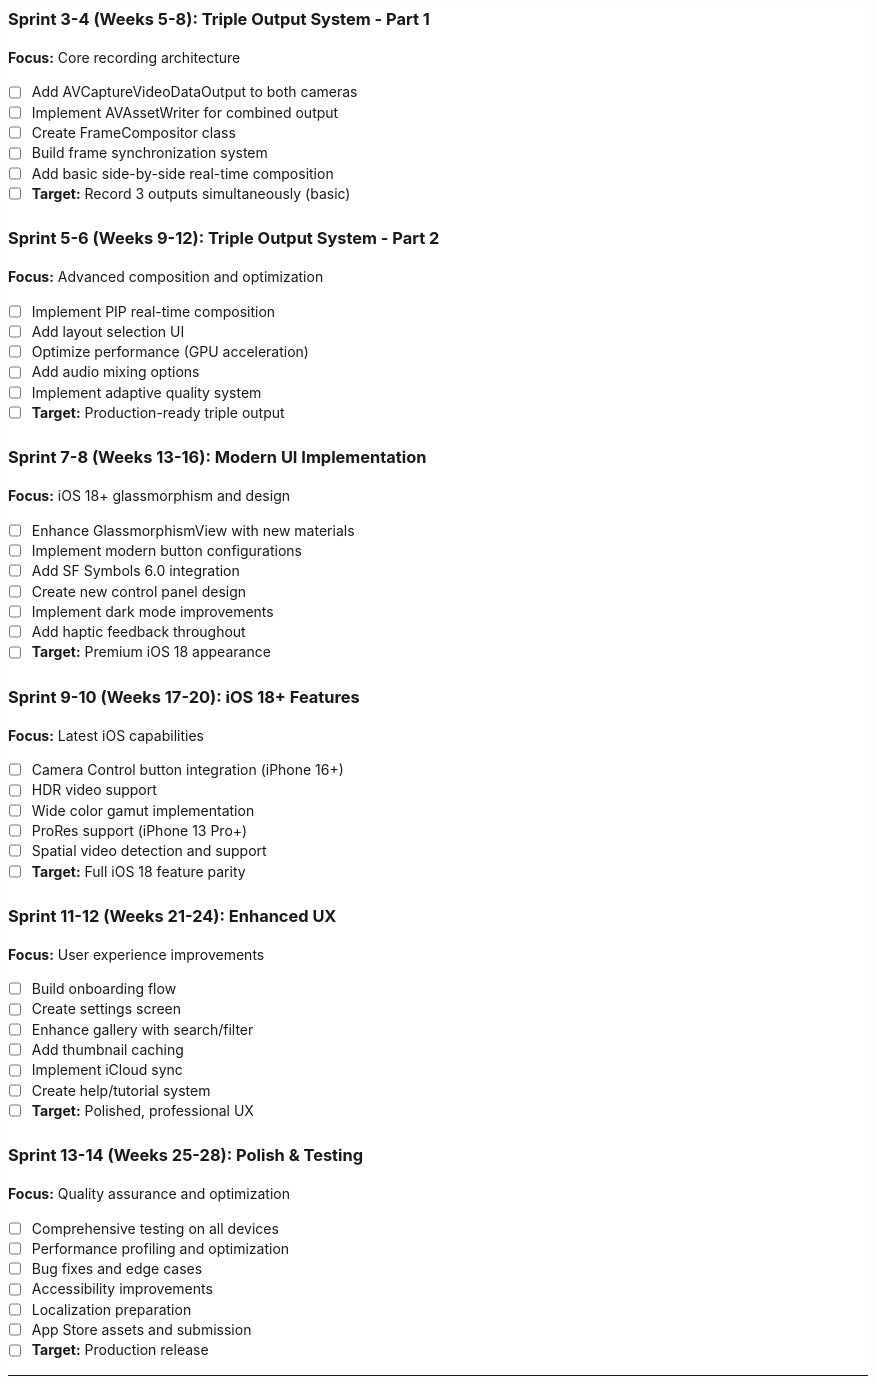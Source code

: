 ### Sprint 3-4 (Weeks 5-8): Triple Output System - Part 1
**Focus:** Core recording architecture
- [ ] Add AVCaptureVideoDataOutput to both cameras
- [ ] Implement AVAssetWriter for combined output
- [ ] Create FrameCompositor class
- [ ] Build frame synchronization system
- [ ] Add basic side-by-side real-time composition
- [ ] **Target:** Record 3 outputs simultaneously (basic)

### Sprint 5-6 (Weeks 9-12): Triple Output System - Part 2
**Focus:** Advanced composition and optimization
- [ ] Implement PIP real-time composition
- [ ] Add layout selection UI
- [ ] Optimize performance (GPU acceleration)
- [ ] Add audio mixing options
- [ ] Implement adaptive quality system
- [ ] **Target:** Production-ready triple output

### Sprint 7-8 (Weeks 13-16): Modern UI Implementation
**Focus:** iOS 18+ glassmorphism and design
- [ ] Enhance GlassmorphismView with new materials
- [ ] Implement modern button configurations
- [ ] Add SF Symbols 6.0 integration
- [ ] Create new control panel design
- [ ] Implement dark mode improvements
- [ ] Add haptic feedback throughout
- [ ] **Target:** Premium iOS 18 appearance

### Sprint 9-10 (Weeks 17-20): iOS 18+ Features
**Focus:** Latest iOS capabilities
- [ ] Camera Control button integration (iPhone 16+)
- [ ] HDR video support
- [ ] Wide color gamut implementation
- [ ] ProRes support (iPhone 13 Pro+)
- [ ] Spatial video detection and support
- [ ] **Target:** Full iOS 18 feature parity

### Sprint 11-12 (Weeks 21-24): Enhanced UX
**Focus:** User experience improvements
- [ ] Build onboarding flow
- [ ] Create settings screen
- [ ] Enhance gallery with search/filter
- [ ] Add thumbnail caching
- [ ] Implement iCloud sync
- [ ] Create help/tutorial system
- [ ] **Target:** Polished, professional UX

### Sprint 13-14 (Weeks 25-28): Polish & Testing
**Focus:** Quality assurance and optimization
- [ ] Comprehensive testing on all devices
- [ ] Performance profiling and optimization
- [ ] Bug fixes and edge cases
- [ ] Accessibility improvements
- [ ] Localization preparation
- [ ] App Store assets and submission
- [ ] **Target:** Production release

---